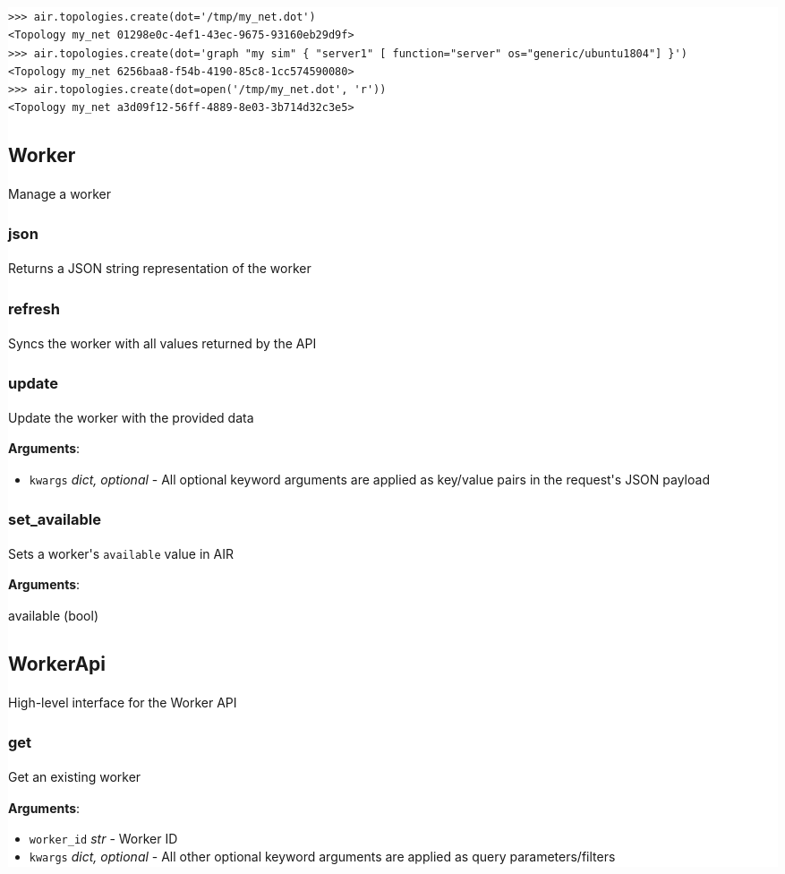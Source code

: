 ```
>>> air.topologies.create(dot='/tmp/my_net.dot')
<Topology my_net 01298e0c-4ef1-43ec-9675-93160eb29d9f>
>>> air.topologies.create(dot='graph "my sim" { "server1" [ function="server" os="generic/ubuntu1804"] }')
<Topology my_net 6256baa8-f54b-4190-85c8-1cc574590080>
>>> air.topologies.create(dot=open('/tmp/my_net.dot', 'r'))
<Topology my_net a3d09f12-56ff-4889-8e03-3b714d32c3e5>
```


## Worker

Manage a worker

### json
Returns a JSON string representation of the worker

### refresh
Syncs the worker with all values returned by the API

### update
Update the worker with the provided data

**Arguments**:

- `kwargs` _dict, optional_ - All optional keyword arguments are applied as key/value
  pairs in the request's JSON payload

<a name="air_sdk.worker.Worker.set_available"></a>
### set\_available

Sets a worker's `available` value in AIR

**Arguments**:

  available (bool)

<a name="air_sdk.worker.WorkerApi"></a>
## WorkerApi

High-level interface for the Worker API

<a name="air_sdk.worker.WorkerApi.get"></a>
### get

Get an existing worker

**Arguments**:

- `worker_id` _str_ - Worker ID
- `kwargs` _dict, optional_ - All other optional keyword arguments are applied as query
  parameters/filters
  